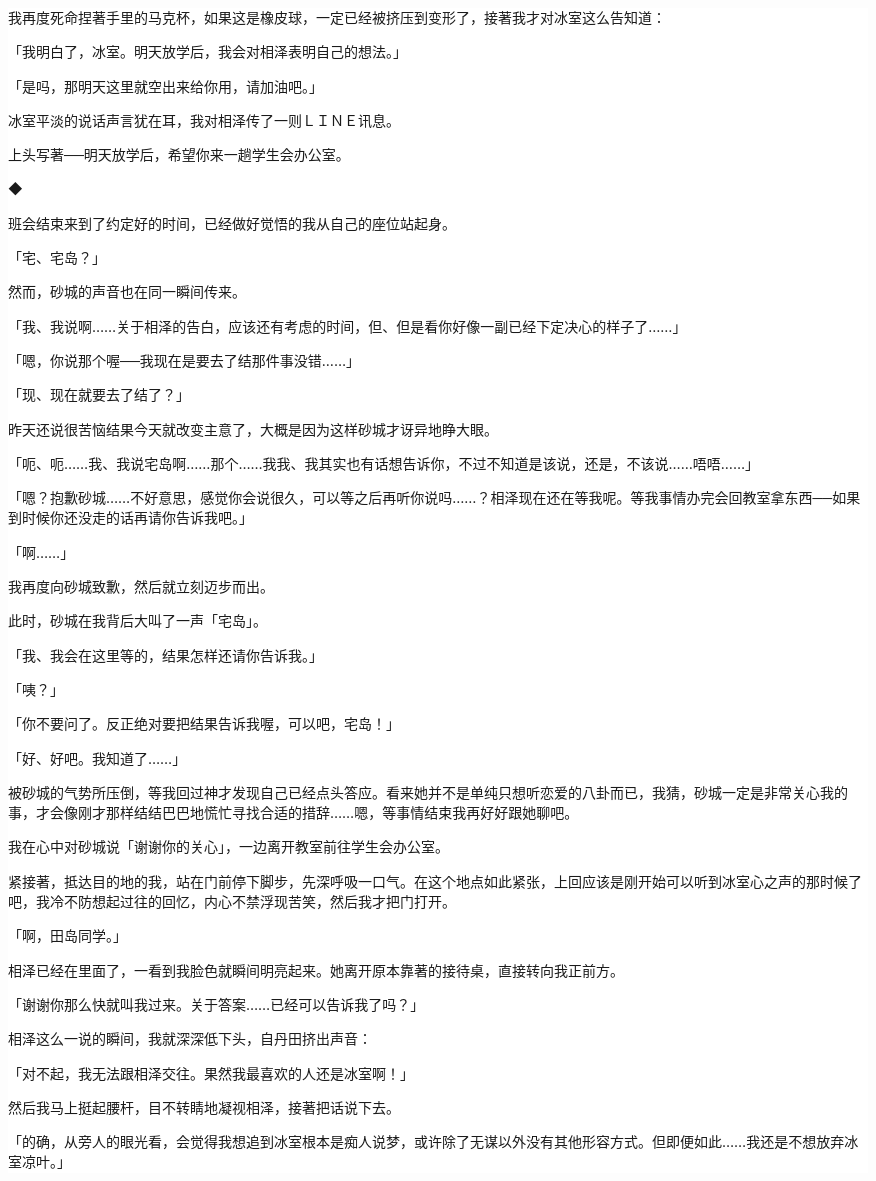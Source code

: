 我再度死命捏著手里的马克杯，如果这是橡皮球，一定已经被挤压到变形了，接著我才对冰室这么告知道：

「我明白了，冰室。明天放学后，我会对相泽表明自己的想法。」

「是吗，那明天这里就空出来给你用，请加油吧。」

冰室平淡的说话声言犹在耳，我对相泽传了一则ＬＩＮＥ讯息。

上头写著──明天放学后，希望你来一趟学生会办公室。

◆

班会结束来到了约定好的时间，已经做好觉悟的我从自己的座位站起身。

「宅、宅岛？」

然而，砂城的声音也在同一瞬间传来。

「我、我说啊……关于相泽的告白，应该还有考虑的时间，但、但是看你好像一副已经下定决心的样子了……」

「嗯，你说那个喔──我现在是要去了结那件事没错……」

「现、现在就要去了结了？」

昨天还说很苦恼结果今天就改变主意了，大概是因为这样砂城才讶异地睁大眼。

「呃、呃……我、我说宅岛啊……那个……我我、我其实也有话想告诉你，不过不知道是该说，还是，不该说……唔唔……」

「嗯？抱歉砂城……不好意思，感觉你会说很久，可以等之后再听你说吗……？相泽现在还在等我呢。等我事情办完会回教室拿东西──如果到时候你还没走的话再请你告诉我吧。」

「啊……」

我再度向砂城致歉，然后就立刻迈步而出。

此时，砂城在我背后大叫了一声「宅岛」。

「我、我会在这里等的，结果怎样还请你告诉我。」

「咦？」

「你不要问了。反正绝对要把结果告诉我喔，可以吧，宅岛！」

「好、好吧。我知道了……」

被砂城的气势所压倒，等我回过神才发现自己已经点头答应。看来她并不是单纯只想听恋爱的八卦而已，我猜，砂城一定是非常关心我的事，才会像刚才那样结结巴巴地慌忙寻找合适的措辞……嗯，等事情结束我再好好跟她聊吧。

我在心中对砂城说「谢谢你的关心」，一边离开教室前往学生会办公室。

紧接著，抵达目的地的我，站在门前停下脚步，先深呼吸一口气。在这个地点如此紧张，上回应该是刚开始可以听到冰室心之声的那时候了吧，我冷不防想起过往的回忆，内心不禁浮现苦笑，然后我才把门打开。

「啊，田岛同学。」

相泽已经在里面了，一看到我脸色就瞬间明亮起来。她离开原本靠著的接待桌，直接转向我正前方。

「谢谢你那么快就叫我过来。关于答案……已经可以告诉我了吗？」

相泽这么一说的瞬间，我就深深低下头，自丹田挤出声音：

「对不起，我无法跟相泽交往。果然我最喜欢的人还是冰室啊！」

然后我马上挺起腰杆，目不转睛地凝视相泽，接著把话说下去。

「的确，从旁人的眼光看，会觉得我想追到冰室根本是痴人说梦，或许除了无谋以外没有其他形容方式。但即便如此……我还是不想放弃冰室凉叶。」
